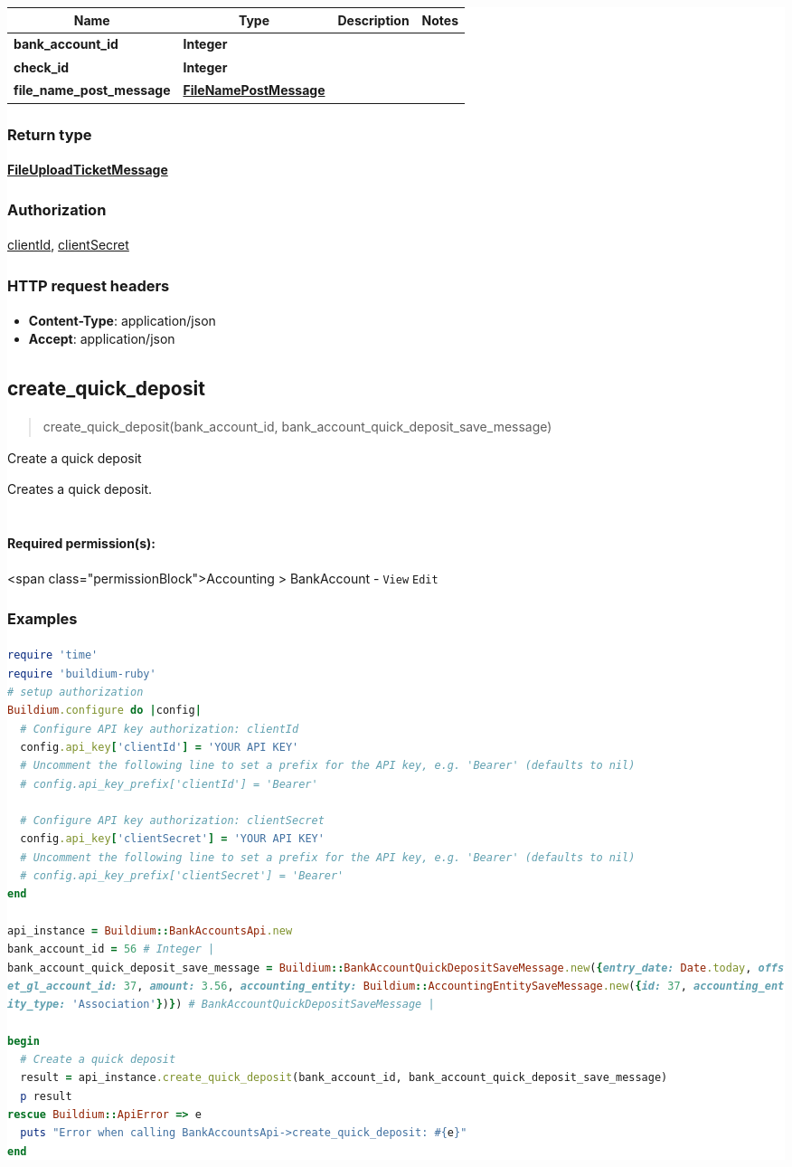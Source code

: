 | Name | Type | Description | Notes |
| ---- | ---- | ----------- | ----- |
| **bank_account_id** | **Integer** |  |  |
| **check_id** | **Integer** |  |  |
| **file_name_post_message** | [**FileNamePostMessage**](FileNamePostMessage.md) |  |  |

### Return type

[**FileUploadTicketMessage**](FileUploadTicketMessage.md)

### Authorization

[clientId](../README.md#clientId), [clientSecret](../README.md#clientSecret)

### HTTP request headers

- **Content-Type**: application/json
- **Accept**: application/json


## create_quick_deposit

> <BankAccountQuickDepositMessage> create_quick_deposit(bank_account_id, bank_account_quick_deposit_save_message)

Create a quick deposit

Creates a quick deposit.              <br /><br /><h4>Required permission(s):</h4><span class=\"permissionBlock\">Accounting &gt; BankAccount</span> - `View` `Edit`

### Examples

```ruby
require 'time'
require 'buildium-ruby'
# setup authorization
Buildium.configure do |config|
  # Configure API key authorization: clientId
  config.api_key['clientId'] = 'YOUR API KEY'
  # Uncomment the following line to set a prefix for the API key, e.g. 'Bearer' (defaults to nil)
  # config.api_key_prefix['clientId'] = 'Bearer'

  # Configure API key authorization: clientSecret
  config.api_key['clientSecret'] = 'YOUR API KEY'
  # Uncomment the following line to set a prefix for the API key, e.g. 'Bearer' (defaults to nil)
  # config.api_key_prefix['clientSecret'] = 'Bearer'
end

api_instance = Buildium::BankAccountsApi.new
bank_account_id = 56 # Integer | 
bank_account_quick_deposit_save_message = Buildium::BankAccountQuickDepositSaveMessage.new({entry_date: Date.today, offset_gl_account_id: 37, amount: 3.56, accounting_entity: Buildium::AccountingEntitySaveMessage.new({id: 37, accounting_entity_type: 'Association'})}) # BankAccountQuickDepositSaveMessage | 

begin
  # Create a quick deposit
  result = api_instance.create_quick_deposit(bank_account_id, bank_account_quick_deposit_save_message)
  p result
rescue Buildium::ApiError => e
  puts "Error when calling BankAccountsApi->create_quick_deposit: #{e}"
end
```